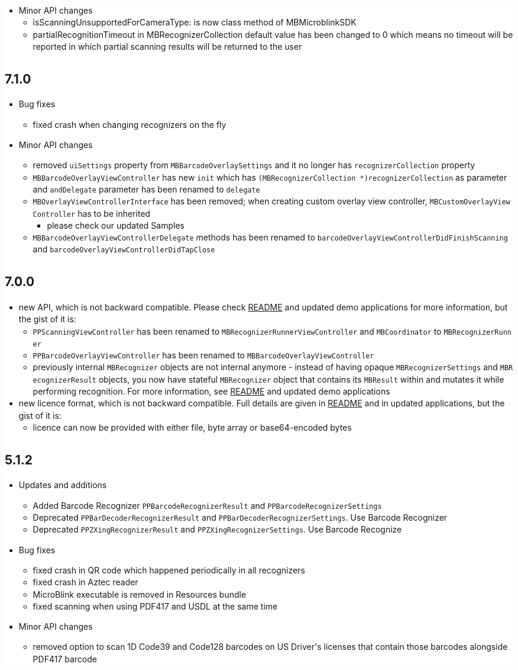 - Minor API changes
    - isScanningUnsupportedForCameraType: is now class method of MBMicroblinkSDK
    - partialRecognitionTimeout in MBRecognizerCollection default value has been changed to 0 which means no timeout will be reported in which partial scanning results will be returned to the user
    
## 7.1.0

- Bug fixes
    - fixed crash when changing recognizers on the fly

- Minor API changes
    - removed `uiSettings` property from `MBBarcodeOverlaySettings` and it no longer has `recognizerCollection` property
    - `MBBarcodeOverlayViewController` has new `init` which has `(MBRecognizerCollection *)recognizerCollection` as parameter and `andDelegate` parameter has been renamed to `delegate`
    - `MBOverlayViewControllerInterface` has been removed; when creating custom overlay view controller, `MBCustomOverlayViewController` has to be inherited
        - please check our updated Samples
    - `MBBarcodeOverlayViewControllerDelegate` methods has been renamed to `barcodeOverlayViewControllerDidFinishScanning` and `barcodeOverlayViewControllerDidTapClose`

## 7.0.0

- new API, which is not backward compatible. Please check [README](README.md) and updated demo applications for more information, but the gist of it is:
    - `PPScanningViewController` has been renamed to `MBRecognizerRunnerViewController` and `MBCoordinator` to `MBRecognizerRunner`
    - `PPBarcodeOverlayViewController` has been renamed to `MBBarcodeOverlayViewController`
    - previously internal `MBRecognizer` objects are not internal anymore - instead of having opaque `MBRecognizerSettings` and `MBRecognizerResult` objects, you now have stateful `MBRecognizer` object that contains its `MBResult` within and mutates it while performing recognition. For more information, see [README](README.md) and updated demo applications
- new licence format, which is not backward compatible. Full details are given in [README](README.md) and in updated applications, but the gist of it is:
    - licence can now be provided with either file, byte array or base64-encoded bytes

## 5.1.2

- Updates and additions
    - Added Barcode Recognizer `PPBarcodeRecognizerResult` and `PPBarcodeRecognizerSettings`
    - Deprecated `PPBarDecoderRecognizerResult` and `PPBarDecoderRecognizerSettings`. Use Barcode Recognizer
    - Deprecated `PPZXingRecognizerResult` and `PPZXingRecognizerSettings`. Use Barcode Recognize

- Bug fixes
    - fixed crash in QR code which happened periodically in all recognizers
    - fixed crash in Aztec reader
    - MicroBlink executable is removed in Resources bundle
    - fixed scanning when using PDF417 and USDL at the same time 

- Minor API changes
    - removed option to scan 1D Code39 and Code128 barcodes on US Driver's licenses that contain those barcodes alongside PDF417 barcode
